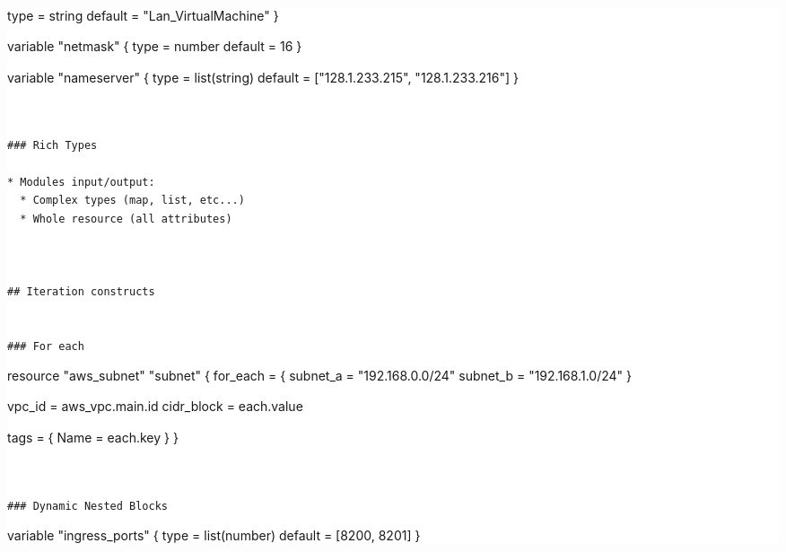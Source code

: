   type = string
  default = "Lan_VirtualMachine"
}

variable "netmask" {
  type = number
  default = 16
}

variable "nameserver" {
  type    = list(string)
  default = ["128.1.233.215", "128.1.233.216"]
}
```


### Rich Types

* Modules input/output:
  * Complex types (map, list, etc...)
  * Whole resource (all attributes)



## Iteration constructs


### For each

```
resource "aws_subnet" "subnet" {
  for_each = {
    subnet_a = "192.168.0.0/24"
    subnet_b = "192.168.1.0/24"
  }

  vpc_id     = aws_vpc.main.id
  cidr_block = each.value

  tags = {
    Name = each.key
  }
}

```


### Dynamic Nested Blocks 

```
variable "ingress_ports" {
  type        = list(number)
  default     = [8200, 8201]
}
